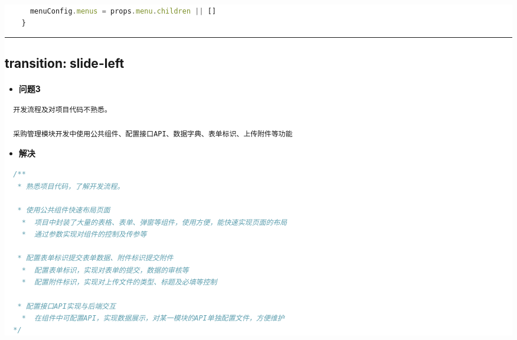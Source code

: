 ```ts
      menuConfig.menus = props.menu.children || []
    }
```

<style>
    h1 {
      background-color: #2B90B6;
      background-image: block;
      background-size: 100%;
      -webkit-background-clip: text;
      -moz-background-clip: text;
      -webkit-text-fill-color: transparent;
      -moz-text-fill-color: transparent;
      font-weight:600;
    }
    p{
      color:block;
      font-size:14px;
    }
</style>

---
transition: slide-left
---
- **问题3** 
```html
  开发流程及对项目代码不熟悉。

  采购管理模块开发中使用公共组件、配置接口API、数据字典、表单标识、上传附件等功能
```

- **解决** 
```ts
  /**
   * 熟悉项目代码，了解开发流程。
   
   * 使用公共组件快速布局页面
    *  项目中封装了大量的表格、表单、弹窗等组件，使用方便，能快速实现页面的布局
    *  通过参数实现对组件的控制及传参等
    
   * 配置表单标识提交表单数据、附件标识提交附件
    *  配置表单标识，实现对表单的提交，数据的审核等
    *  配置附件标识，实现对上传文件的类型、标题及必填等控制
  
   * 配置接口API实现与后端交互
    *  在组件中可配置API，实现数据展示，对某一模块的API单独配置文件，方便维护
  */
```

<style>
    h1 {
      background-color: #2B90B6;
      background-image: block;
      background-size: 100%;
      -webkit-background-clip: text;
      -moz-background-clip: text;
      -webkit-text-fill-color: transparent;
      -moz-text-fill-color: transparent;
      font-weight:600;
    }
    p{
      color:block;
      font-size:14px;
    }
</style>

